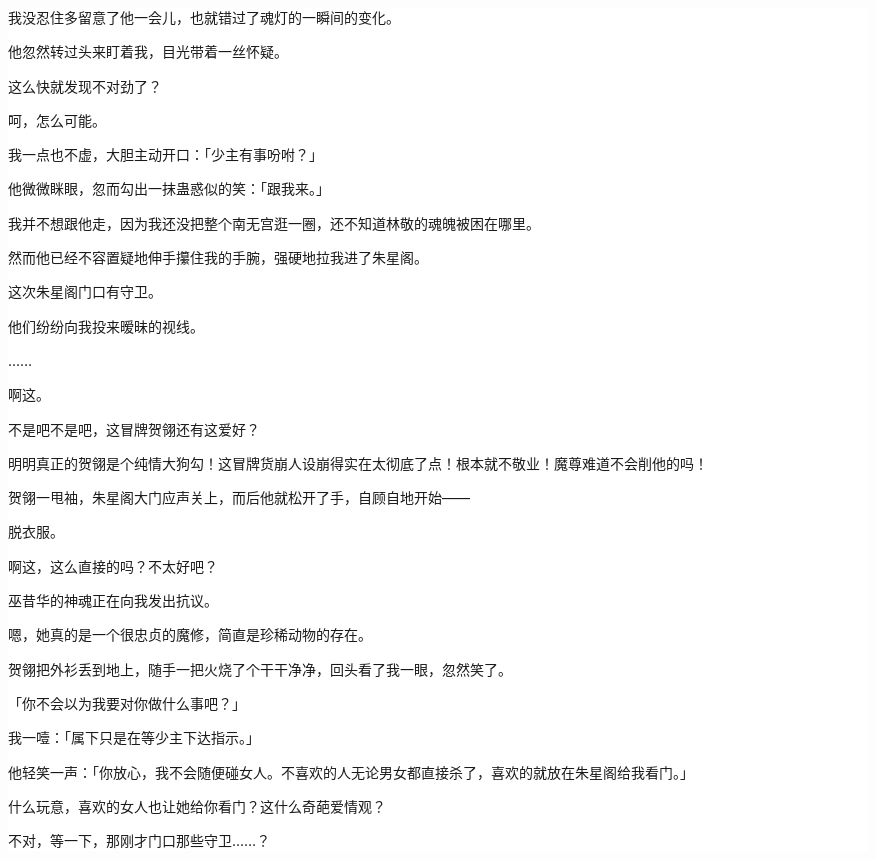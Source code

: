 我没忍住多留意了他一会儿，也就错过了魂灯的一瞬间的变化。


他忽然转过头来盯着我，目光带着一丝怀疑。


这么快就发现不对劲了？


呵，怎么可能。


我一点也不虚，大胆主动开口：「少主有事吩咐？」


他微微眯眼，忽而勾出一抹蛊惑似的笑：「跟我来。」


我并不想跟他走，因为我还没把整个南无宫逛一圈，还不知道林敬的魂魄被困在哪里。


然而他已经不容置疑地伸手攥住我的手腕，强硬地拉我进了朱星阁。


这次朱星阁门口有守卫。


他们纷纷向我投来暧昧的视线。


……


啊这。


不是吧不是吧，这冒牌贺翎还有这爱好？


明明真正的贺翎是个纯情大狗勾！这冒牌货崩人设崩得实在太彻底了点！根本就不敬业！魔尊难道不会削他的吗！


贺翎一甩袖，朱星阁大门应声关上，而后他就松开了手，自顾自地开始——


脱衣服。


啊这，这么直接的吗？不太好吧？


巫昔华的神魂正在向我发出抗议。


嗯，她真的是一个很忠贞的魔修，简直是珍稀动物的存在。


贺翎把外衫丢到地上，随手一把火烧了个干干净净，回头看了我一眼，忽然笑了。


「你不会以为我要对你做什么事吧？」


我一噎：「属下只是在等少主下达指示。」


他轻笑一声：「你放心，我不会随便碰女人。不喜欢的人无论男女都直接杀了，喜欢的就放在朱星阁给我看门。」


什么玩意，喜欢的女人也让她给你看门？这什么奇葩爱情观？


不对，等一下，那刚才门口那些守卫……？
